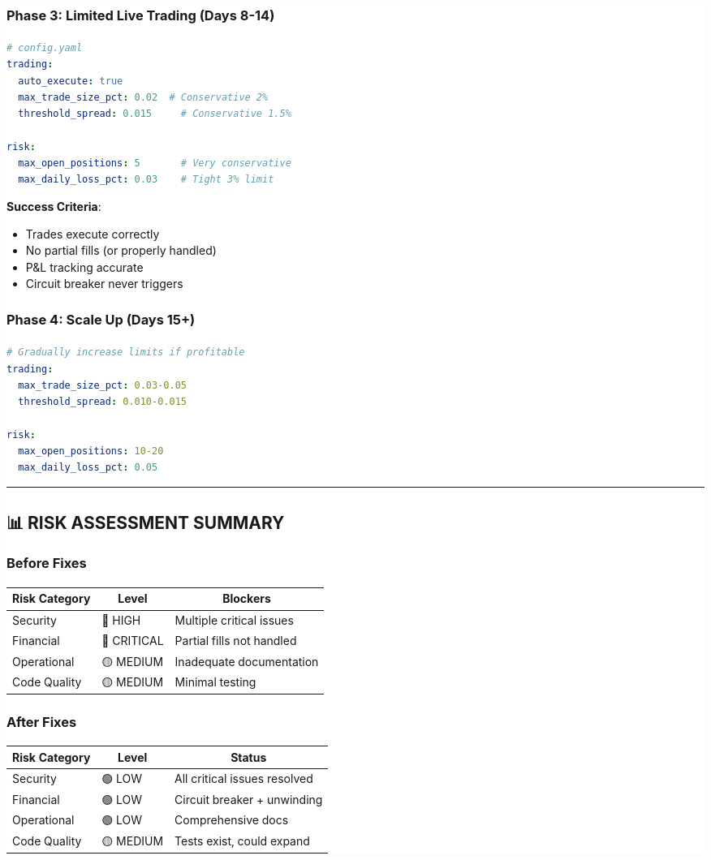 ### Phase 3: Limited Live Trading (Days 8-14)
```yaml
# config.yaml
trading:
  auto_execute: true
  max_trade_size_pct: 0.02  # Conservative 2%
  threshold_spread: 0.015     # Conservative 1.5%

risk:
  max_open_positions: 5       # Very conservative
  max_daily_loss_pct: 0.03    # Tight 3% limit
```

**Success Criteria**:
- Trades execute correctly
- No partial fills (or properly handled)
- P&L tracking accurate
- Circuit breaker never triggers

### Phase 4: Scale Up (Days 15+)
```yaml
# Gradually increase limits if profitable
trading:
  max_trade_size_pct: 0.03-0.05
  threshold_spread: 0.010-0.015

risk:
  max_open_positions: 10-20
  max_daily_loss_pct: 0.05
```

---

## 📊 RISK ASSESSMENT SUMMARY

### Before Fixes
| Risk Category | Level | Blockers |
|--------------|-------|----------|
| Security | 🔴 HIGH | Multiple critical issues |
| Financial | 🔴 CRITICAL | Partial fills not handled |
| Operational | 🟡 MEDIUM | Inadequate documentation |
| Code Quality | 🟡 MEDIUM | Minimal testing |

### After Fixes
| Risk Category | Level | Status |
|--------------|-------|--------|
| Security | 🟢 LOW | All critical issues resolved |
| Financial | 🟢 LOW | Circuit breaker + unwinding |
| Operational | 🟢 LOW | Comprehensive docs |
| Code Quality | 🟡 MEDIUM | Tests exist, could expand |
